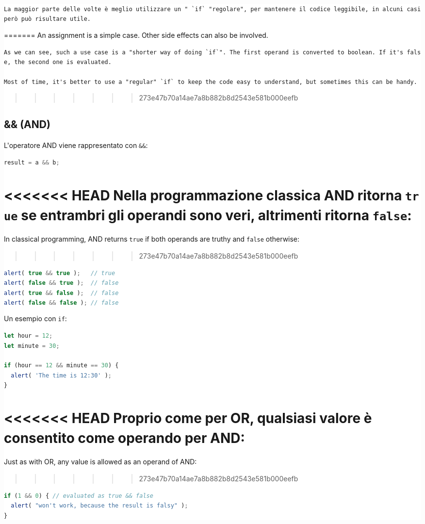     La maggior parte delle volte è meglio utilizzare un " `if` "regolare", per mantenere il codice leggibile, in alcuni casi però può risultare utile.
=======
    An assignment is a simple case. Other side effects can also be involved.

    As we can see, such a use case is a "shorter way of doing `if`". The first operand is converted to boolean. If it's false, the second one is evaluated.

    Most of time, it's better to use a "regular" `if` to keep the code easy to understand, but sometimes this can be handy.
>>>>>>> 273e47b70a14ae7a8b882b8d2543e581b000eefb

## && (AND)

L'operatore AND viene rappresentato con `&&`:

```js
result = a && b;
```

<<<<<<< HEAD
Nella programmazione classica AND ritorna `true` se entrambri gli operandi sono veri, altrimenti ritorna `false`:
=======
In classical programming, AND returns `true` if both operands are truthy and `false` otherwise:
>>>>>>> 273e47b70a14ae7a8b882b8d2543e581b000eefb

```js run
alert( true && true );   // true
alert( false && true );  // false
alert( true && false );  // false
alert( false && false ); // false
```

Un esempio con `if`:

```js run
let hour = 12;
let minute = 30;

if (hour == 12 && minute == 30) {
  alert( 'The time is 12:30' );
}
```

<<<<<<< HEAD
Proprio come per OR, qualsiasi valore è consentito come operando per AND:
=======
Just as with OR, any value is allowed as an operand of AND:
>>>>>>> 273e47b70a14ae7a8b882b8d2543e581b000eefb

```js run
if (1 && 0) { // evaluated as true && false
  alert( "won't work, because the result is falsy" );
}
```
